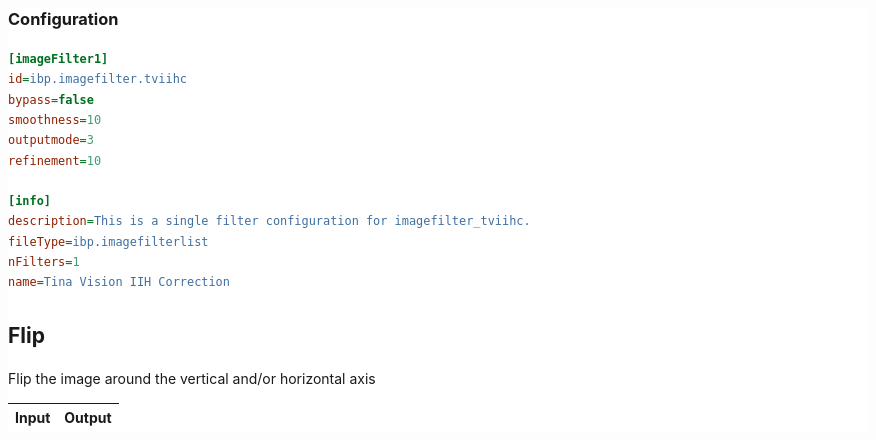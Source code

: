
### Configuration

```ini
[imageFilter1]
id=ibp.imagefilter.tviihc
bypass=false
smoothness=10
outputmode=3
refinement=10

[info]
description=This is a single filter configuration for imagefilter_tviihc.
fileType=ibp.imagefilterlist
nFilters=1
name=Tina Vision IIH Correction

```

## Flip

Flip the image around the vertical and/or horizontal axis

| Input | Output |
|--------|--------|